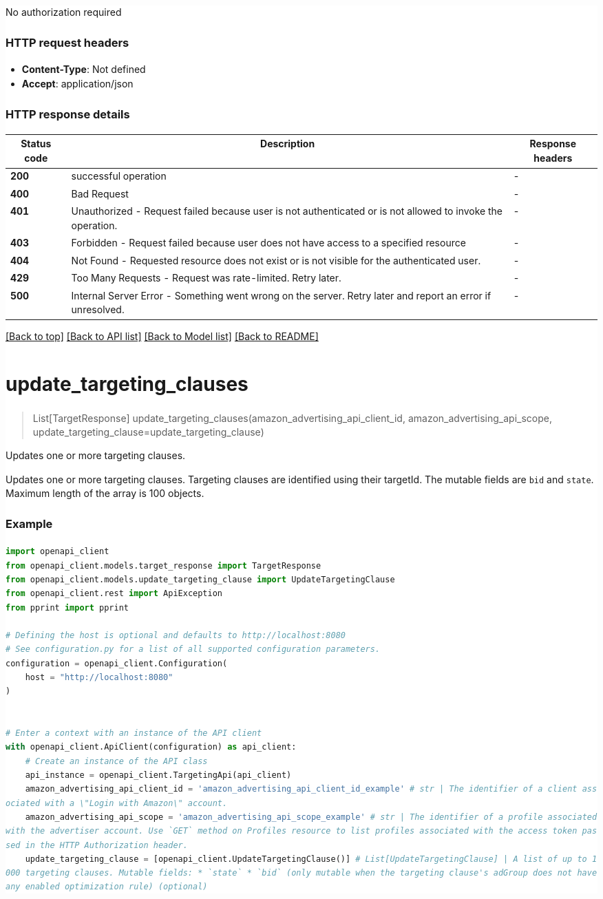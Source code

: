 No authorization required

### HTTP request headers

 - **Content-Type**: Not defined
 - **Accept**: application/json

### HTTP response details

| Status code | Description | Response headers |
|-------------|-------------|------------------|
**200** | successful operation |  -  |
**400** | Bad Request |  -  |
**401** | Unauthorized - Request failed because user is not authenticated or is not allowed to invoke the operation. |  -  |
**403** | Forbidden - Request failed because user does not have access to a specified resource |  -  |
**404** | Not Found - Requested resource does not exist or is not visible for the authenticated user. |  -  |
**429** | Too Many Requests - Request was rate-limited. Retry later. |  -  |
**500** | Internal Server Error - Something went wrong on the server. Retry later and report an error if unresolved. |  -  |

[[Back to top]](#) [[Back to API list]](../README.md#documentation-for-api-endpoints) [[Back to Model list]](../README.md#documentation-for-models) [[Back to README]](../README.md)

# **update_targeting_clauses**
> List[TargetResponse] update_targeting_clauses(amazon_advertising_api_client_id, amazon_advertising_api_scope, update_targeting_clause=update_targeting_clause)

Updates one or more targeting clauses.

Updates one or more targeting clauses. Targeting clauses are identified using their targetId. The mutable fields are `bid` and `state`. Maximum length of the array is 100 objects.

### Example


```python
import openapi_client
from openapi_client.models.target_response import TargetResponse
from openapi_client.models.update_targeting_clause import UpdateTargetingClause
from openapi_client.rest import ApiException
from pprint import pprint

# Defining the host is optional and defaults to http://localhost:8080
# See configuration.py for a list of all supported configuration parameters.
configuration = openapi_client.Configuration(
    host = "http://localhost:8080"
)


# Enter a context with an instance of the API client
with openapi_client.ApiClient(configuration) as api_client:
    # Create an instance of the API class
    api_instance = openapi_client.TargetingApi(api_client)
    amazon_advertising_api_client_id = 'amazon_advertising_api_client_id_example' # str | The identifier of a client associated with a \"Login with Amazon\" account.
    amazon_advertising_api_scope = 'amazon_advertising_api_scope_example' # str | The identifier of a profile associated with the advertiser account. Use `GET` method on Profiles resource to list profiles associated with the access token passed in the HTTP Authorization header.
    update_targeting_clause = [openapi_client.UpdateTargetingClause()] # List[UpdateTargetingClause] | A list of up to 1000 targeting clauses. Mutable fields: * `state` * `bid` (only mutable when the targeting clause's adGroup does not have any enabled optimization rule) (optional)

```